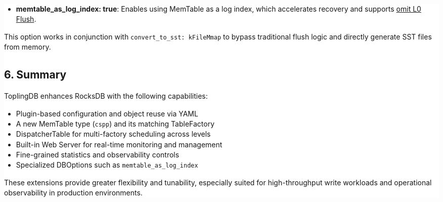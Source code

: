 - **memtable_as_log_index: true**: Enables using MemTable as a log index, which accelerates recovery and supports [omit L0 Flush](https://github.com/topling/toplingdb/wiki/Omit-L0-Flush).

This option works in conjunction with `convert_to_sst: kFileMmap` to bypass traditional flush logic and directly generate SST files from memory.

## 6. Summary

ToplingDB enhances RocksDB with the following capabilities:

- Plugin-based configuration and object reuse via YAML
- A new MemTable type (`cspp`) and its matching TableFactory
- DispatcherTable for multi-factory scheduling across levels
- Built-in Web Server for real-time monitoring and management
- Fine-grained statistics and observability controls
- Specialized DBOptions such as `memtable_as_log_index`

These extensions provide greater flexibility and tunability, especially suited for high-throughput write workloads and operational observability in production environments.
